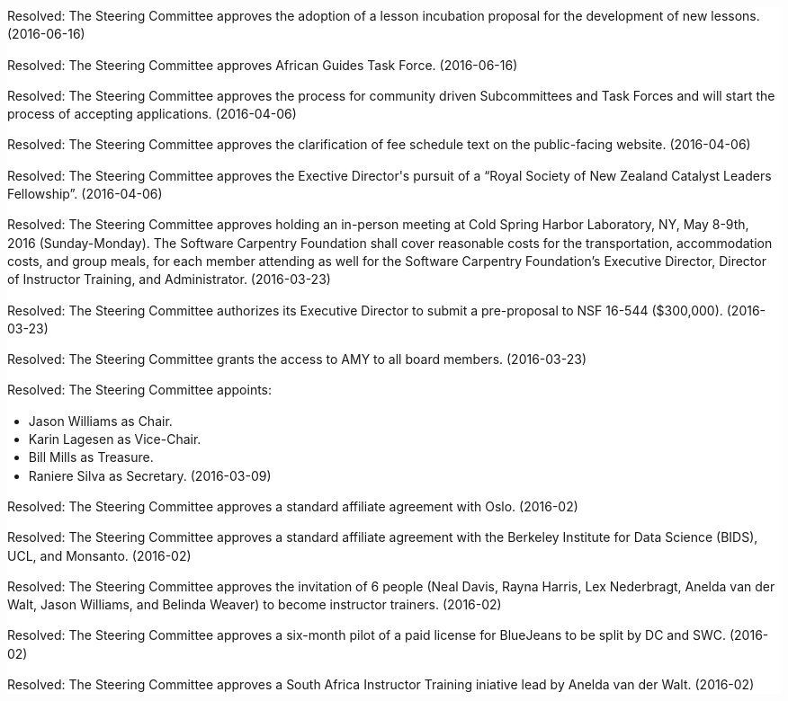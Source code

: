 Resolved: The Steering Committee approves the adoption of a lesson incubation proposal for the development of new lessons.
(2016-06-16)

Resolved: The Steering Committee approves African Guides Task Force.
(2016-06-16)

Resolved: The Steering Committee approves the process for community driven Subcommittees and Task Forces and will start the process of accepting applications. 
(2016-04-06)

Resolved: The Steering Committee approves the clarification of fee schedule text on the public-facing website.
(2016-04-06)

Resolved: The Steering Committee approves the Exective Director's pursuit of a “Royal Society of New Zealand Catalyst Leaders Fellowship”.
(2016-04-06)

Resolved: The Steering Committee approves holding an in-person meeting at Cold Spring Harbor Laboratory, NY, May 8-9th, 2016 (Sunday-Monday). The Software Carpentry Foundation shall cover reasonable costs for the transportation, accommodation costs, and group meals, for each member attending as well for the Software Carpentry Foundation’s Executive Director, Director of Instructor Training, and Administrator.
(2016-03-23)

Resolved: The Steering Committee authorizes its Executive Director to submit a pre-proposal to NSF 16-544 ($300,000). 
(2016-03-23)

Resolved: The Steering Committee grants the access to AMY to all board members. 
(2016-03-23)

Resolved: The Steering Committee appoints:
* Jason Williams as Chair.
* Karin Lagesen as Vice-Chair.
* Bill Mills as Treasure. 
* Raniere Silva as Secretary.
(2016-03-09)

Resolved: The Steering Committee approves a standard affiliate agreement with Oslo.
(2016-02)

Resolved: The Steering Committee approves a standard affiliate agreement with the Berkeley Institute for Data Science (BIDS), UCL, and Monsanto.
(2016-02)

Resolved: The Steering Committee approves the invitation of 6 people (Neal Davis, Rayna Harris, Lex Nederbragt, Anelda van der Walt, Jason Williams, and Belinda Weaver) to become instructor trainers.
(2016-02)

Resolved: The Steering Committee approves a six-month pilot of a paid license for BlueJeans to be split by DC and SWC.
(2016-02)

Resolved: The Steering Committee approves a South Africa Instructor Training iniative lead by Anelda van der Walt.
(2016-02)
